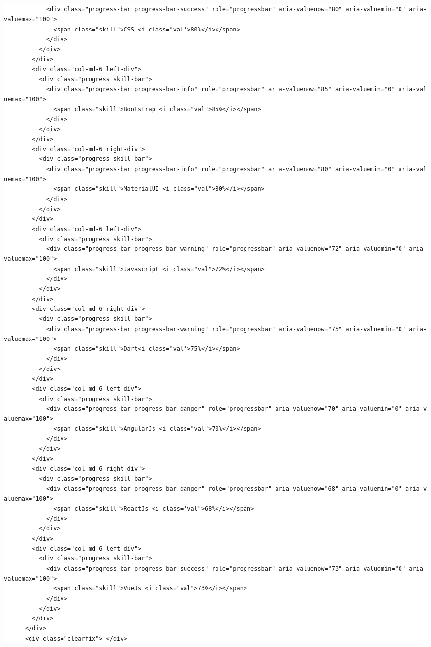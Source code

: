                 <div class="progress-bar progress-bar-success" role="progressbar" aria-valuenow="80" aria-valuemin="0" aria-valuemax="100">
                  <span class="skill">CSS <i class="val">80%</i></span>
                </div>
              </div>
            </div>
            <div class="col-md-6 left-div">
              <div class="progress skill-bar">
                <div class="progress-bar progress-bar-info" role="progressbar" aria-valuenow="85" aria-valuemin="0" aria-valuemax="100">
                  <span class="skill">Bootstrap <i class="val">85%</i></span>
                </div>
              </div>
            </div>
            <div class="col-md-6 right-div">
              <div class="progress skill-bar">
                <div class="progress-bar progress-bar-info" role="progressbar" aria-valuenow="80" aria-valuemin="0" aria-valuemax="100">
                  <span class="skill">MaterialUI <i class="val">80%</i></span>
                </div>
              </div>
            </div>
            <div class="col-md-6 left-div">
              <div class="progress skill-bar">
                <div class="progress-bar progress-bar-warning" role="progressbar" aria-valuenow="72" aria-valuemin="0" aria-valuemax="100">
                  <span class="skill">Javascript <i class="val">72%</i></span>
                </div>
              </div>
            </div>
            <div class="col-md-6 right-div">
              <div class="progress skill-bar">
                <div class="progress-bar progress-bar-warning" role="progressbar" aria-valuenow="75" aria-valuemin="0" aria-valuemax="100">
                  <span class="skill">Dart<i class="val">75%</i></span>
                </div>
              </div>
            </div>
            <div class="col-md-6 left-div">
              <div class="progress skill-bar">
                <div class="progress-bar progress-bar-danger" role="progressbar" aria-valuenow="70" aria-valuemin="0" aria-valuemax="100">
                  <span class="skill">AngularJs <i class="val">70%</i></span>
                </div>
              </div>
            </div>
            <div class="col-md-6 right-div">
              <div class="progress skill-bar">
                <div class="progress-bar progress-bar-danger" role="progressbar" aria-valuenow="68" aria-valuemin="0" aria-valuemax="100">
                  <span class="skill">ReactJs <i class="val">68%</i></span>
                </div>
              </div>
            </div>
            <div class="col-md-6 left-div">
              <div class="progress skill-bar">
                <div class="progress-bar progress-bar-success" role="progressbar" aria-valuenow="73" aria-valuemin="0" aria-valuemax="100">
                  <span class="skill">VueJs <i class="val">73%</i></span>
                </div>
              </div>
            </div>
          </div>
          <div class="clearfix"> </div>